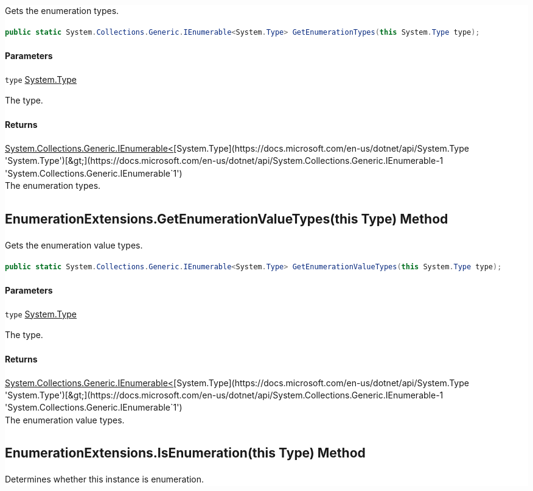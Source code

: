 Gets the enumeration types.

```csharp
public static System.Collections.Generic.IEnumerable<System.Type> GetEnumerationTypes(this System.Type type);
```
#### Parameters

<a name='CloudyWing.Enumeration.EnumerationExtensions.GetEnumerationTypes(thisSystem.Type).type'></a>

`type` [System.Type](https://docs.microsoft.com/en-us/dotnet/api/System.Type 'System.Type')

The type.

#### Returns
[System.Collections.Generic.IEnumerable&lt;](https://docs.microsoft.com/en-us/dotnet/api/System.Collections.Generic.IEnumerable-1 'System.Collections.Generic.IEnumerable`1')[System.Type](https://docs.microsoft.com/en-us/dotnet/api/System.Type 'System.Type')[&gt;](https://docs.microsoft.com/en-us/dotnet/api/System.Collections.Generic.IEnumerable-1 'System.Collections.Generic.IEnumerable`1')  
The enumeration types.

<a name='CloudyWing.Enumeration.EnumerationExtensions.GetEnumerationValueTypes(thisSystem.Type)'></a>

## EnumerationExtensions.GetEnumerationValueTypes(this Type) Method

Gets the enumeration value types.

```csharp
public static System.Collections.Generic.IEnumerable<System.Type> GetEnumerationValueTypes(this System.Type type);
```
#### Parameters

<a name='CloudyWing.Enumeration.EnumerationExtensions.GetEnumerationValueTypes(thisSystem.Type).type'></a>

`type` [System.Type](https://docs.microsoft.com/en-us/dotnet/api/System.Type 'System.Type')

The type.

#### Returns
[System.Collections.Generic.IEnumerable&lt;](https://docs.microsoft.com/en-us/dotnet/api/System.Collections.Generic.IEnumerable-1 'System.Collections.Generic.IEnumerable`1')[System.Type](https://docs.microsoft.com/en-us/dotnet/api/System.Type 'System.Type')[&gt;](https://docs.microsoft.com/en-us/dotnet/api/System.Collections.Generic.IEnumerable-1 'System.Collections.Generic.IEnumerable`1')  
The enumeration value types.

<a name='CloudyWing.Enumeration.EnumerationExtensions.IsEnumeration(thisSystem.Type)'></a>

## EnumerationExtensions.IsEnumeration(this Type) Method

Determines whether this instance is enumeration.

